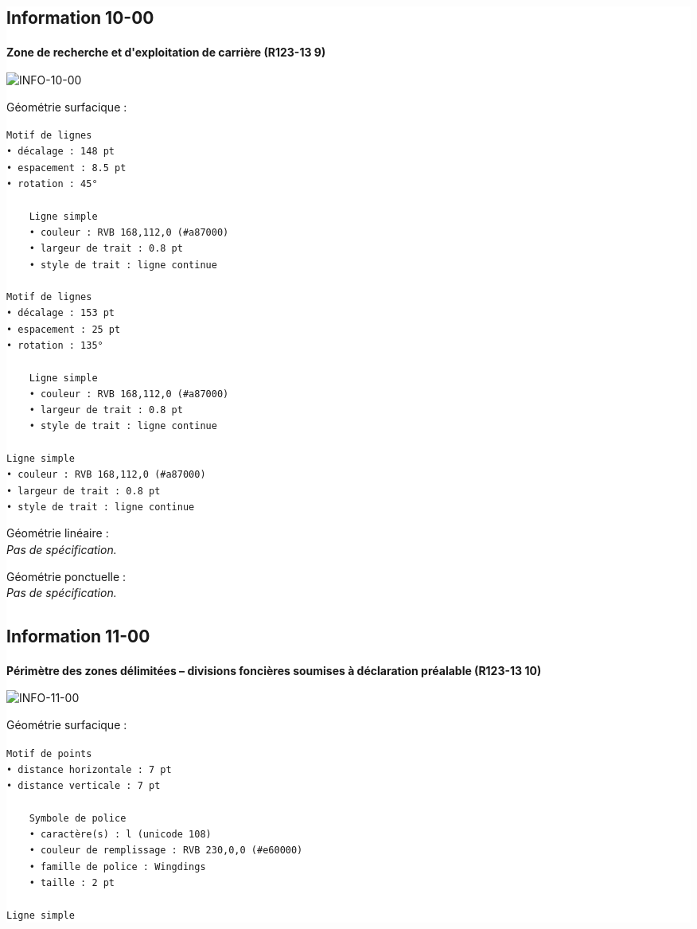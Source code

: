 



## Information 10-00

**Zone de recherche et d'exploitation de carrière (R123-13 9)**
        
![INFO-10-00](../../../PLU/vignettes/INFO-10-00.png)

Géométrie surfacique :  
```
Motif de lignes
• décalage : 148 pt
• espacement : 8.5 pt
• rotation : 45°

    Ligne simple
    • couleur : RVB 168,112,0 (#a87000)
    • largeur de trait : 0.8 pt
    • style de trait : ligne continue

Motif de lignes
• décalage : 153 pt
• espacement : 25 pt
• rotation : 135°

    Ligne simple
    • couleur : RVB 168,112,0 (#a87000)
    • largeur de trait : 0.8 pt
    • style de trait : ligne continue

Ligne simple
• couleur : RVB 168,112,0 (#a87000)
• largeur de trait : 0.8 pt
• style de trait : ligne continue
```

Géométrie linéaire :  
*Pas de spécification.*

Géométrie ponctuelle :  
*Pas de spécification.*





## Information 11-00

**Périmètre des zones délimitées – divisions foncières soumises à déclaration préalable (R123-13 10)**
        
![INFO-11-00](../../../PLU/vignettes/INFO-11-00.png)

Géométrie surfacique :  
```
Motif de points
• distance horizontale : 7 pt
• distance verticale : 7 pt

    Symbole de police
    • caractère(s) : l (unicode 108)
    • couleur de remplissage : RVB 230,0,0 (#e60000)
    • famille de police : Wingdings
    • taille : 2 pt

Ligne simple
```